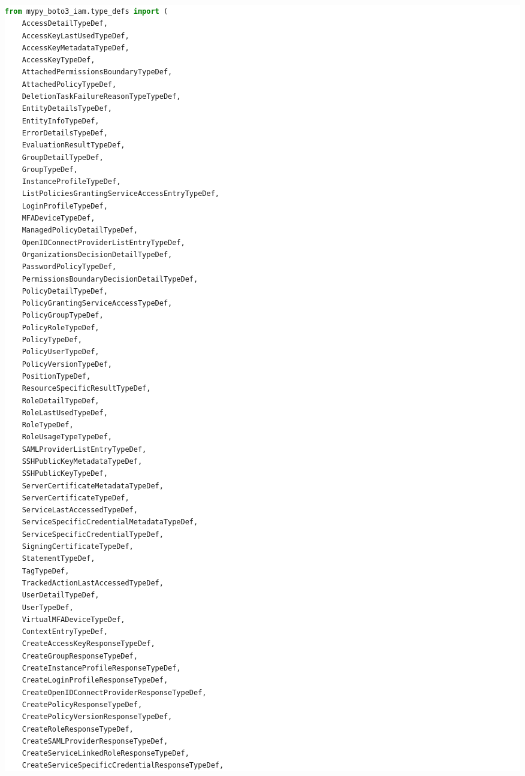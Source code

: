 ```python
from mypy_boto3_iam.type_defs import (
    AccessDetailTypeDef,
    AccessKeyLastUsedTypeDef,
    AccessKeyMetadataTypeDef,
    AccessKeyTypeDef,
    AttachedPermissionsBoundaryTypeDef,
    AttachedPolicyTypeDef,
    DeletionTaskFailureReasonTypeTypeDef,
    EntityDetailsTypeDef,
    EntityInfoTypeDef,
    ErrorDetailsTypeDef,
    EvaluationResultTypeDef,
    GroupDetailTypeDef,
    GroupTypeDef,
    InstanceProfileTypeDef,
    ListPoliciesGrantingServiceAccessEntryTypeDef,
    LoginProfileTypeDef,
    MFADeviceTypeDef,
    ManagedPolicyDetailTypeDef,
    OpenIDConnectProviderListEntryTypeDef,
    OrganizationsDecisionDetailTypeDef,
    PasswordPolicyTypeDef,
    PermissionsBoundaryDecisionDetailTypeDef,
    PolicyDetailTypeDef,
    PolicyGrantingServiceAccessTypeDef,
    PolicyGroupTypeDef,
    PolicyRoleTypeDef,
    PolicyTypeDef,
    PolicyUserTypeDef,
    PolicyVersionTypeDef,
    PositionTypeDef,
    ResourceSpecificResultTypeDef,
    RoleDetailTypeDef,
    RoleLastUsedTypeDef,
    RoleTypeDef,
    RoleUsageTypeTypeDef,
    SAMLProviderListEntryTypeDef,
    SSHPublicKeyMetadataTypeDef,
    SSHPublicKeyTypeDef,
    ServerCertificateMetadataTypeDef,
    ServerCertificateTypeDef,
    ServiceLastAccessedTypeDef,
    ServiceSpecificCredentialMetadataTypeDef,
    ServiceSpecificCredentialTypeDef,
    SigningCertificateTypeDef,
    StatementTypeDef,
    TagTypeDef,
    TrackedActionLastAccessedTypeDef,
    UserDetailTypeDef,
    UserTypeDef,
    VirtualMFADeviceTypeDef,
    ContextEntryTypeDef,
    CreateAccessKeyResponseTypeDef,
    CreateGroupResponseTypeDef,
    CreateInstanceProfileResponseTypeDef,
    CreateLoginProfileResponseTypeDef,
    CreateOpenIDConnectProviderResponseTypeDef,
    CreatePolicyResponseTypeDef,
    CreatePolicyVersionResponseTypeDef,
    CreateRoleResponseTypeDef,
    CreateSAMLProviderResponseTypeDef,
    CreateServiceLinkedRoleResponseTypeDef,
    CreateServiceSpecificCredentialResponseTypeDef,
```